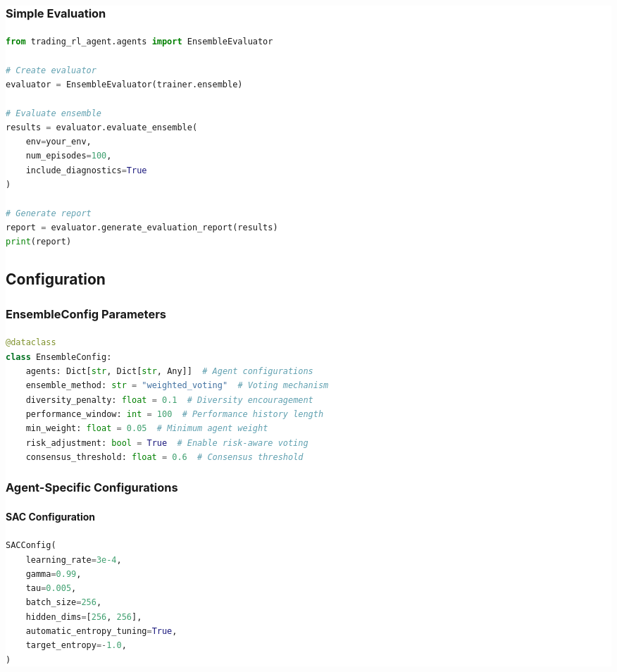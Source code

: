 ### Simple Evaluation

```python
from trading_rl_agent.agents import EnsembleEvaluator

# Create evaluator
evaluator = EnsembleEvaluator(trainer.ensemble)

# Evaluate ensemble
results = evaluator.evaluate_ensemble(
    env=your_env,
    num_episodes=100,
    include_diagnostics=True
)

# Generate report
report = evaluator.generate_evaluation_report(results)
print(report)
```

## Configuration

### EnsembleConfig Parameters

```python
@dataclass
class EnsembleConfig:
    agents: Dict[str, Dict[str, Any]]  # Agent configurations
    ensemble_method: str = "weighted_voting"  # Voting mechanism
    diversity_penalty: float = 0.1  # Diversity encouragement
    performance_window: int = 100  # Performance history length
    min_weight: float = 0.05  # Minimum agent weight
    risk_adjustment: bool = True  # Enable risk-aware voting
    consensus_threshold: float = 0.6  # Consensus threshold
```

### Agent-Specific Configurations

#### SAC Configuration

```python
SACConfig(
    learning_rate=3e-4,
    gamma=0.99,
    tau=0.005,
    batch_size=256,
    hidden_dims=[256, 256],
    automatic_entropy_tuning=True,
    target_entropy=-1.0,
)
```
